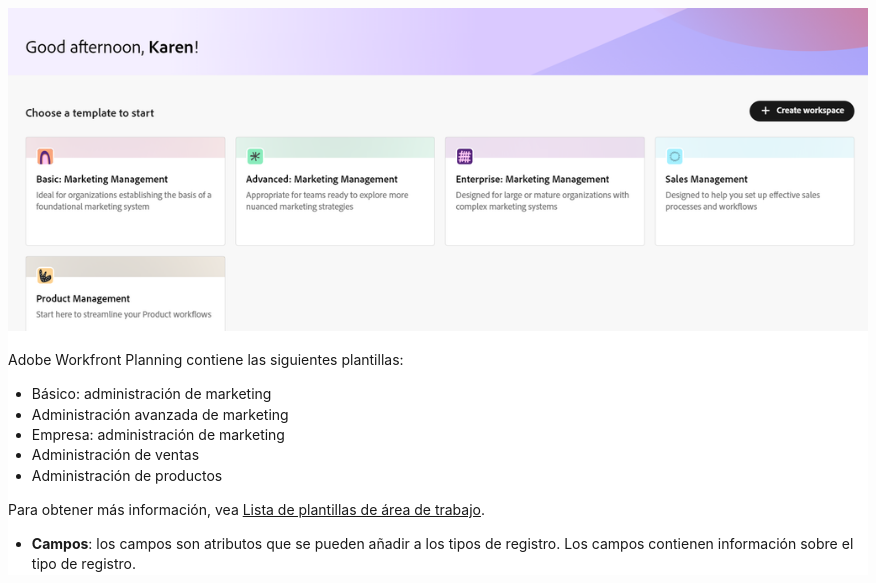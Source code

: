   ![Página de espacios de trabajo con miniaturas de plantillas](assets/workspaces-page-with-templates-thumbnails.png)

  Adobe Workfront Planning contiene las siguientes plantillas:

   * Básico: administración de marketing
   * Administración avanzada de marketing
   * Empresa: administración de marketing
   * Administración de ventas
   * Administración de productos

  Para obtener más información, vea [Lista de plantillas de área de trabajo](/help/quicksilver/planning/architecture/workspace-templates.md).

* **Campos**: los campos son atributos que se pueden añadir a los tipos de registro. Los campos contienen información sobre el tipo de registro. 

